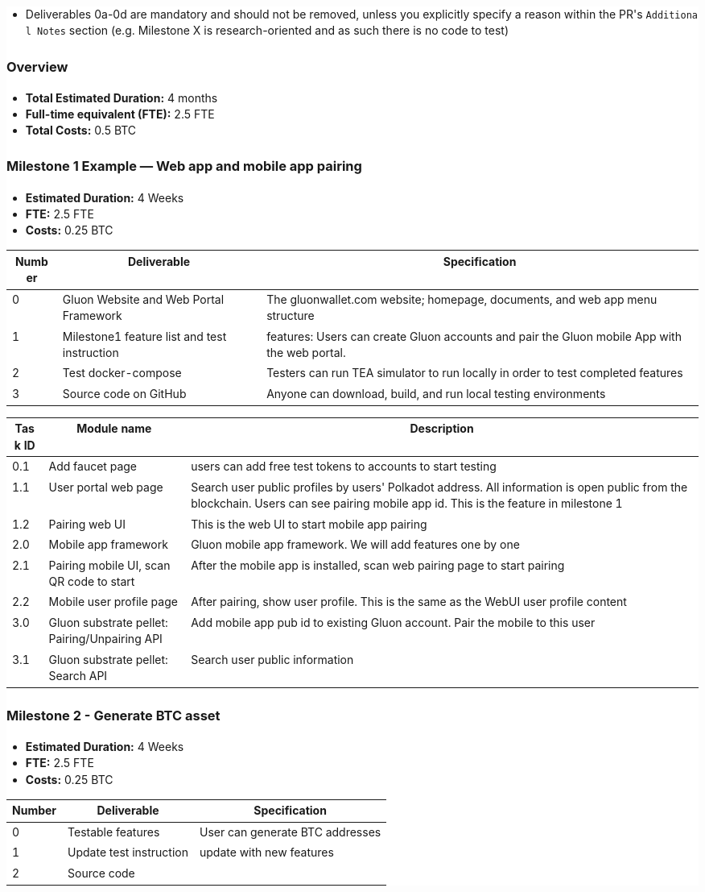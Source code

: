 * Deliverables 0a-0d are mandatory and should not be removed, unless you explicitly specify a reason within the PR's `Additional Notes` section (e.g. Milestone X is research-oriented and as such there is no code to test)

### Overview
* **Total Estimated Duration:** 4 months
* **Full-time equivalent (FTE):**  2.5 FTE
* **Total Costs:** 0.5 BTC

### Milestone 1 Example — Web app and mobile app pairing
* **Estimated Duration:** 4 Weeks
* **FTE:**  2.5 FTE
* **Costs:** 0.25 BTC

| Number | Deliverable | Specification |
| ------------- | ------------- | ------------- |
| 0 | Gluon Website and Web Portal Framework | The gluonwallet.com website; homepage, documents, and web app menu structure |
| 1 | Milestone1 feature list and test instruction | features: Users can create Gluon accounts and pair the Gluon mobile App with the web portal. |
| 2 | Test docker-compose | Testers can run TEA simulator to run locally in order to test completed features |
| 3 | Source code on GitHub | Anyone can download, build, and run local testing environments |

| Task ID | Module name | Description |
| ------ | ----------- | ---- |
| 0.1 | Add faucet page | users can add free test tokens to accounts to start testing |
| 1.1 | User portal web page | Search user public profiles by users' Polkadot address. All information is open public from the blockchain. Users can see pairing mobile app id. This is the feature in milestone 1 |
| 1.2 | Pairing web UI | This is the web UI to start mobile app pairing |
| 2.0 | Mobile app framework | Gluon mobile app framework. We will add features one by one |
| 2.1 | Pairing mobile UI, scan QR code to start | After the mobile app is installed, scan web pairing page to start pairing |
| 2.2 | Mobile user profile page | After pairing, show user profile. This is the same as the WebUI user profile content |
| 3.0 | Gluon substrate pellet: Pairing/Unpairing API | Add mobile app pub id to existing Gluon account. Pair the mobile to this user |
| 3.1 | Gluon substrate pellet: Search API | Search user public information |

### Milestone 2 - Generate BTC asset
* **Estimated Duration:** 4 Weeks
* **FTE:**  2.5 FTE
* **Costs:** 0.25 BTC

| Number | Deliverable | Specification |
| ------------- | ------------- | ------------- |
| 0 | Testable features | User can generate BTC addresses |
| 1 | Update test instruction | update with new features |
| 2 | Source code | |
